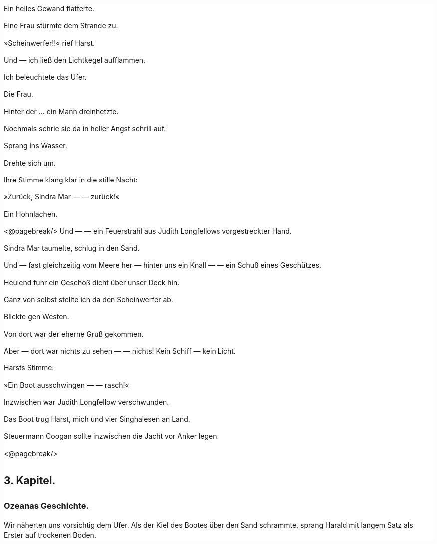 Ein helles Gewand flatterte.

Eine Frau stürmte dem Strande zu.

»Scheinwerfer!!« rief Harst.

Und — ich ließ den Lichtkegel aufflammen.

Ich beleuchtete das Ufer.

Die Frau.

Hinter der … ein Mann dreinhetzte.

Nochmals schrie sie da in heller Angst schrill auf.

Sprang ins Wasser.

Drehte sich um.

Ihre Stimme klang klar in die stille Nacht:

»Zurück, Sindra Mar — — zurück!«

Ein Hohnlachen.

<@pagebreak/>
Und — — ein Feuerstrahl aus Judith Longfellows vorgestreckter
Hand.

Sindra Mar taumelte, schlug in den Sand.

Und — fast gleichzeitig vom Meere her — hinter uns
ein Knall — — ein Schuß eines Geschützes.

Heulend fuhr ein Geschoß dicht über unser Deck hin.

Ganz von selbst stellte ich da den Scheinwerfer ab.

Blickte gen Westen.

Von dort war der eherne Gruß gekommen.

Aber — dort war nichts zu sehen — — nichts! Kein
Schiff — kein Licht.

Harsts Stimme:

»Ein Boot ausschwingen — — rasch!«

Inzwischen war Judith Longfellow verschwunden.

Das Boot trug Harst, mich und vier Singhalesen an
Land.

Steuermann Coogan sollte inzwischen die Jacht vor
Anker legen.

<@pagebreak/>

<h2>3. Kapitel.</h2>
<h3>Ozeanas Geschichte.</h3>

Wir näherten uns vorsichtig dem Ufer. Als der Kiel
des Bootes über den Sand schrammte, sprang Harald mit
langem Satz als Erster auf trockenen Boden.
